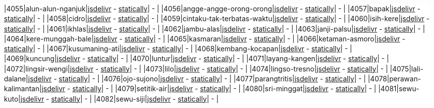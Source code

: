|4055|alun-alun-nganjuk|[jsdelivr](https://cdn.jsdelivr.net/gh/dbchord/c3-1-3/1-5000/4001-4500/alun-alun-nganjuk.webp) - [statically](https://cdn.statically.io/gh/dbchord/c3-1-3/i/1-5000/4001-4500/alun-alun-nganjuk.webp)| - |
|4056|angge-angge-orong-orong|[jsdelivr](https://cdn.jsdelivr.net/gh/dbchord/c3-1-3/1-5000/4001-4500/angge-angge-orong-orong.webp) - [statically](https://cdn.statically.io/gh/dbchord/c3-1-3/i/1-5000/4001-4500/angge-angge-orong-orong.webp)| - |
|4057|bapak|[jsdelivr](https://cdn.jsdelivr.net/gh/dbchord/c3-1-3/1-5000/4001-4500/bapak.webp) - [statically](https://cdn.statically.io/gh/dbchord/c3-1-3/i/1-5000/4001-4500/bapak.webp)| - |
|4058|cidro|[jsdelivr](https://cdn.jsdelivr.net/gh/dbchord/c3-1-3/1-5000/4001-4500/cidro.webp) - [statically](https://cdn.statically.io/gh/dbchord/c3-1-3/i/1-5000/4001-4500/cidro.webp)| - |
|4059|cintaku-tak-terbatas-waktu|[jsdelivr](https://cdn.jsdelivr.net/gh/dbchord/c3-1-3/1-5000/4001-4500/cintaku-tak-terbatas-waktu.webp) - [statically](https://cdn.statically.io/gh/dbchord/c3-1-3/i/1-5000/4001-4500/cintaku-tak-terbatas-waktu.webp)| - |
|4060|isih-kere|[jsdelivr](https://cdn.jsdelivr.net/gh/dbchord/c3-1-3/1-5000/4001-4500/isih-kere.webp) - [statically](https://cdn.statically.io/gh/dbchord/c3-1-3/i/1-5000/4001-4500/isih-kere.webp)| - |
|4061|ikhlas|[jsdelivr](https://cdn.jsdelivr.net/gh/dbchord/c3-1-3/1-5000/4001-4500/ikhlas.webp) - [statically](https://cdn.statically.io/gh/dbchord/c3-1-3/i/1-5000/4001-4500/ikhlas.webp)| - |
|4062|jambu-alas|[jsdelivr](https://cdn.jsdelivr.net/gh/dbchord/c3-1-3/1-5000/4001-4500/jambu-alas.webp) - [statically](https://cdn.statically.io/gh/dbchord/c3-1-3/i/1-5000/4001-4500/jambu-alas.webp)| - |
|4063|janji-palsu|[jsdelivr](https://cdn.jsdelivr.net/gh/dbchord/c3-1-3/1-5000/4001-4500/janji-palsu.webp) - [statically](https://cdn.statically.io/gh/dbchord/c3-1-3/i/1-5000/4001-4500/janji-palsu.webp)| - |
|4064|kere-munggah-bale|[jsdelivr](https://cdn.jsdelivr.net/gh/dbchord/c3-1-3/1-5000/4001-4500/kere-munggah-bale.webp) - [statically](https://cdn.statically.io/gh/dbchord/c3-1-3/i/1-5000/4001-4500/kere-munggah-bale.webp)| - |
|4065|kasmaran|[jsdelivr](https://cdn.jsdelivr.net/gh/dbchord/c3-1-3/1-5000/4001-4500/kasmaran.webp) - [statically](https://cdn.statically.io/gh/dbchord/c3-1-3/i/1-5000/4001-4500/kasmaran.webp)| - |
|4066|ketaman-asmoro|[jsdelivr](https://cdn.jsdelivr.net/gh/dbchord/c3-1-3/1-5000/4001-4500/ketaman-asmoro.webp) - [statically](https://cdn.statically.io/gh/dbchord/c3-1-3/i/1-5000/4001-4500/ketaman-asmoro.webp)| - |
|4067|kusumaning-ati|[jsdelivr](https://cdn.jsdelivr.net/gh/dbchord/c3-1-3/1-5000/4001-4500/kusumaning-ati.webp) - [statically](https://cdn.statically.io/gh/dbchord/c3-1-3/i/1-5000/4001-4500/kusumaning-ati.webp)| - |
|4068|kembang-kocapan|[jsdelivr](https://cdn.jsdelivr.net/gh/dbchord/c3-1-3/1-5000/4001-4500/kembang-kocapan.webp) - [statically](https://cdn.statically.io/gh/dbchord/c3-1-3/i/1-5000/4001-4500/kembang-kocapan.webp)| - |
|4069|kuncung|[jsdelivr](https://cdn.jsdelivr.net/gh/dbchord/c3-1-3/1-5000/4001-4500/kuncung.webp) - [statically](https://cdn.statically.io/gh/dbchord/c3-1-3/i/1-5000/4001-4500/kuncung.webp)| - |
|4070|luntur|[jsdelivr](https://cdn.jsdelivr.net/gh/dbchord/c3-1-3/1-5000/4001-4500/luntur.webp) - [statically](https://cdn.statically.io/gh/dbchord/c3-1-3/i/1-5000/4001-4500/luntur.webp)| - |
|4071|layang-kangen|[jsdelivr](https://cdn.jsdelivr.net/gh/dbchord/c3-1-3/1-5000/4001-4500/layang-kangen.webp) - [statically](https://cdn.statically.io/gh/dbchord/c3-1-3/i/1-5000/4001-4500/layang-kangen.webp)| - |
|4072|lingsir-wengi|[jsdelivr](https://cdn.jsdelivr.net/gh/dbchord/c3-1-3/1-5000/4001-4500/lingsir-wengi.webp) - [statically](https://cdn.statically.io/gh/dbchord/c3-1-3/i/1-5000/4001-4500/lingsir-wengi.webp)| - |
|4073|lilo|[jsdelivr](https://cdn.jsdelivr.net/gh/dbchord/c3-1-3/1-5000/4001-4500/lilo.webp) - [statically](https://cdn.statically.io/gh/dbchord/c3-1-3/i/1-5000/4001-4500/lilo.webp)| - |
|4074|lingso-tresno|[jsdelivr](https://cdn.jsdelivr.net/gh/dbchord/c3-1-3/1-5000/4001-4500/lingso-tresno.webp) - [statically](https://cdn.statically.io/gh/dbchord/c3-1-3/i/1-5000/4001-4500/lingso-tresno.webp)| - |
|4075|lali-dalane|[jsdelivr](https://cdn.jsdelivr.net/gh/dbchord/c3-1-3/1-5000/4001-4500/lali-dalane.webp) - [statically](https://cdn.statically.io/gh/dbchord/c3-1-3/i/1-5000/4001-4500/lali-dalane.webp)| - |
|4076|ojo-sujono|[jsdelivr](https://cdn.jsdelivr.net/gh/dbchord/c3-1-3/1-5000/4001-4500/ojo-sujono.webp) - [statically](https://cdn.statically.io/gh/dbchord/c3-1-3/i/1-5000/4001-4500/ojo-sujono.webp)| - |
|4077|parangtritis|[jsdelivr](https://cdn.jsdelivr.net/gh/dbchord/c3-1-3/1-5000/4001-4500/parangtritis.webp) - [statically](https://cdn.statically.io/gh/dbchord/c3-1-3/i/1-5000/4001-4500/parangtritis.webp)| - |
|4078|perawan-kalimantan|[jsdelivr](https://cdn.jsdelivr.net/gh/dbchord/c3-1-3/1-5000/4001-4500/perawan-kalimantan.webp) - [statically](https://cdn.statically.io/gh/dbchord/c3-1-3/i/1-5000/4001-4500/perawan-kalimantan.webp)| - |
|4079|setitik-air|[jsdelivr](https://cdn.jsdelivr.net/gh/dbchord/c3-1-3/1-5000/4001-4500/setitik-air.webp) - [statically](https://cdn.statically.io/gh/dbchord/c3-1-3/i/1-5000/4001-4500/setitik-air.webp)| - |
|4080|sri-minggat|[jsdelivr](https://cdn.jsdelivr.net/gh/dbchord/c3-1-3/1-5000/4001-4500/sri-minggat.webp) - [statically](https://cdn.statically.io/gh/dbchord/c3-1-3/i/1-5000/4001-4500/sri-minggat.webp)| - |
|4081|sewu-kuto|[jsdelivr](https://cdn.jsdelivr.net/gh/dbchord/c3-1-3/1-5000/4001-4500/sewu-kuto.webp) - [statically](https://cdn.statically.io/gh/dbchord/c3-1-3/i/1-5000/4001-4500/sewu-kuto.webp)| - |
|4082|sewu-siji|[jsdelivr](https://cdn.jsdelivr.net/gh/dbchord/c3-1-3/1-5000/4001-4500/sewu-siji.webp) - [statically](https://cdn.statically.io/gh/dbchord/c3-1-3/i/1-5000/4001-4500/sewu-siji.webp)| - |
